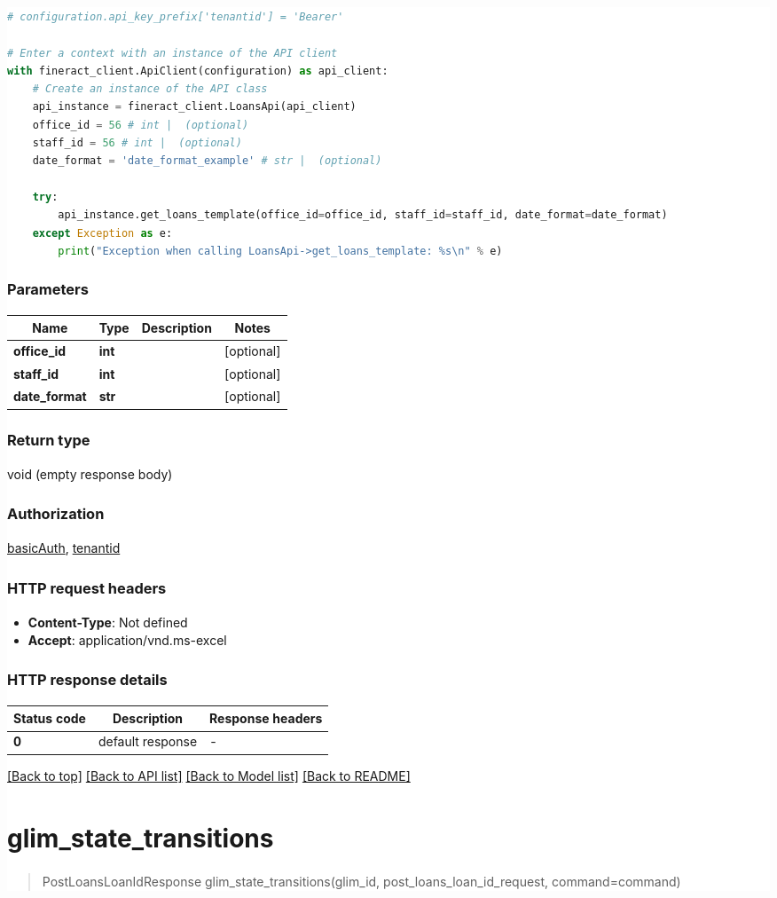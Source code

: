 ```python
# configuration.api_key_prefix['tenantid'] = 'Bearer'

# Enter a context with an instance of the API client
with fineract_client.ApiClient(configuration) as api_client:
    # Create an instance of the API class
    api_instance = fineract_client.LoansApi(api_client)
    office_id = 56 # int |  (optional)
    staff_id = 56 # int |  (optional)
    date_format = 'date_format_example' # str |  (optional)

    try:
        api_instance.get_loans_template(office_id=office_id, staff_id=staff_id, date_format=date_format)
    except Exception as e:
        print("Exception when calling LoansApi->get_loans_template: %s\n" % e)
```



### Parameters


Name | Type | Description  | Notes
------------- | ------------- | ------------- | -------------
 **office_id** | **int**|  | [optional] 
 **staff_id** | **int**|  | [optional] 
 **date_format** | **str**|  | [optional] 

### Return type

void (empty response body)

### Authorization

[basicAuth](../README.md#basicAuth), [tenantid](../README.md#tenantid)

### HTTP request headers

 - **Content-Type**: Not defined
 - **Accept**: application/vnd.ms-excel

### HTTP response details

| Status code | Description | Response headers |
|-------------|-------------|------------------|
**0** | default response |  -  |

[[Back to top]](#) [[Back to API list]](../README.md#documentation-for-api-endpoints) [[Back to Model list]](../README.md#documentation-for-models) [[Back to README]](../README.md)

# **glim_state_transitions**
> PostLoansLoanIdResponse glim_state_transitions(glim_id, post_loans_loan_id_request, command=command)

